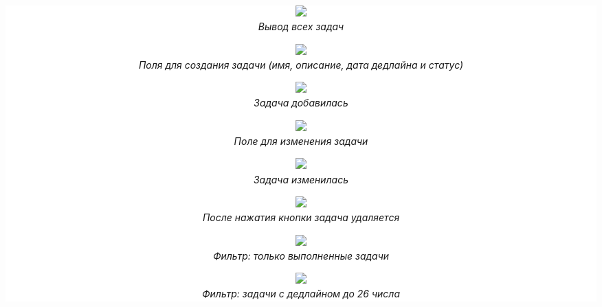 <p align="center">
  <img src="https://github.com/user-attachments/assets/2f050f4a-6b43-4502-925b-ba6d25a64cff" width="787"/>
  <br>
  <i>Вывод всех задач</i>
</p>

<p align="center">
  <img src="https://github.com/user-attachments/assets/75ef91cd-1726-47fb-92d3-5730d060adf9" width="822"/>
  <br>
  <i>Поля для создания задачи (имя, описание, дата дедлайна и статус)</i>
</p>

<p align="center">
  <img src="https://github.com/user-attachments/assets/e1d13eea-79bf-4f52-b16b-7fc1f6a8a0c6" width="800"/>
  <br>
  <i>Задача добавилась</i>
</p>

<p align="center">
  <img src="https://github.com/user-attachments/assets/aa164dd2-d259-49c1-b0a9-324de22e69e0" width="414"/>
  <br>
  <i>Поле для изменения задачи</i>
</p>

<p align="center">
  <img src="https://github.com/user-attachments/assets/651c456.png" width="651"/>
  <br>
  <i>Задача изменилась</i>
</p>

<p align="center">
  <img src="https://github.com/user-attachments/assets/cd835737-571a-406d-a5e2-86bf60fe03fa" width="801"/>
  <br>
  <i>После нажатия кнопки задача удаляется</i>
</p>

<p align="center">
  <img src="https://github.com/user-attachments/assets/ee8524cb-3c0f-4707-87c7-7c3dbcfd8562" width="811"/>
  <br>
  <i>Фильтр: только выполненные задачи</i>
</p>

<p align="center">
  <img src="https://github.com/user-attachments/assets/d63d1eba-1665-4d93-8903-1ddf3caa3a5e" width="874"/>
  <br>
  <i>Фильтр: задачи с дедлайном до 26 числа</i>
</p>















